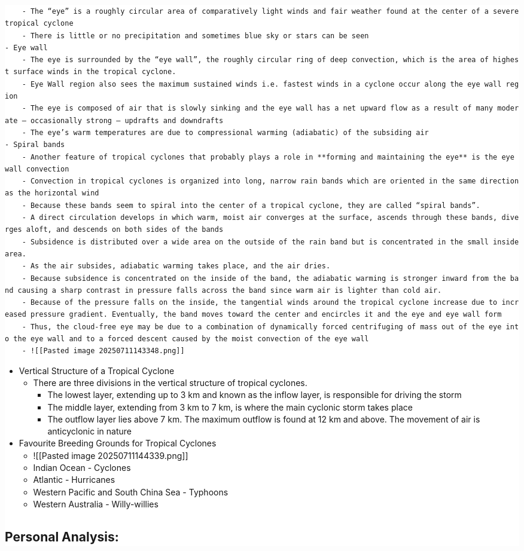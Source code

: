 		- The “eye” is a roughly circular area of comparatively light winds and fair weather found at the center of a severe tropical cyclone
		- There is little or no precipitation and sometimes blue sky or stars can be seen
	- Eye wall
		- The eye is surrounded by the “eye wall”, the roughly circular ring of deep convection, which is the area of highest surface winds in the tropical cyclone. 
		- Eye Wall region also sees the maximum sustained winds i.e. fastest winds in a cyclone occur along the eye wall region
		- The eye is composed of air that is slowly sinking and the eye wall has a net upward flow as a result of many moderate – occasionally strong – updrafts and downdrafts
		- The eye’s warm temperatures are due to compressional warming (adiabatic) of the subsiding air
	- Spiral bands
		- Another feature of tropical cyclones that probably plays a role in **forming and maintaining the eye** is the eye wall convection
		- Convection in tropical cyclones is organized into long, narrow rain bands which are oriented in the same direction as the horizontal wind
		- Because these bands seem to spiral into the center of a tropical cyclone, they are called “spiral bands”.
		- A direct circulation develops in which warm, moist air converges at the surface, ascends through these bands, diverges aloft, and descends on both sides of the bands
		- Subsidence is distributed over a wide area on the outside of the rain band but is concentrated in the small inside area.
		- As the air subsides, adiabatic warming takes place, and the air dries.
		- Because subsidence is concentrated on the inside of the band, the adiabatic warming is stronger inward from the band causing a sharp contrast in pressure falls across the band since warm air is lighter than cold air.
		- Because of the pressure falls on the inside, the tangential winds around the tropical cyclone increase due to increased pressure gradient. Eventually, the band moves toward the center and encircles it and the eye and eye wall form
		- Thus, the cloud-free eye may be due to a combination of dynamically forced centrifuging of mass out of the eye into the eye wall and to a forced descent caused by the moist convection of the eye wall
		- ![[Pasted image 20250711143348.png]]
- Vertical Structure of a Tropical Cyclone
	- There are three divisions in the vertical structure of tropical cyclones.
		- The lowest layer, extending up to 3 km and known as the inflow layer, is responsible for driving the storm
		- The middle layer, extending from 3 km to 7 km, is where the main cyclonic storm takes place
		- The outflow layer lies above 7 km. The maximum outflow is found at 12 km and above. The movement of air is anticyclonic in nature
- Favourite Breeding Grounds for Tropical Cyclones
	- ![[Pasted image 20250711144339.png]]
	- Indian Ocean - Cyclones
	- Atlantic - Hurricanes
	- Western Pacific and South China Sea - Typhoons
	- Western Australia - Willy-willies






## Personal Analysis:
